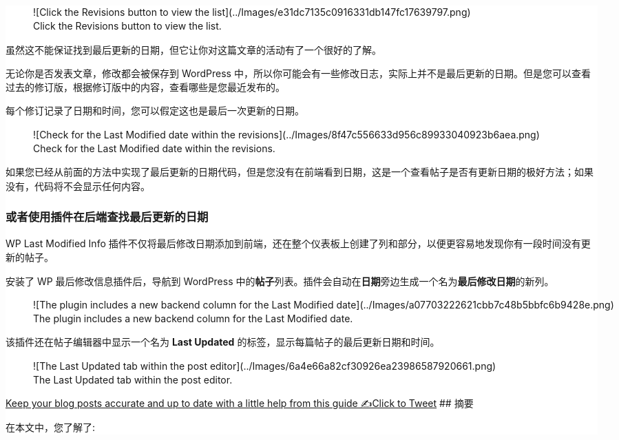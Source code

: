 <figure id="attachment_123991" aria-describedby="caption-attachment-123991" style="width: 1083px" class="wp-caption alignnone">![Click the Revisions button to view the list](../Images/e31dc7135c0916331db147fc17639797.png)

<figcaption id="caption-attachment-123991" class="wp-caption-text">Click the Revisions button to view the list.</figcaption>

</figure>

虽然这不能保证找到最后更新的日期，但它让你对这篇文章的活动有了一个很好的了解。

无论你是否发表文章，修改都会被保存到 WordPress 中，所以你可能会有一些修改日志，实际上并不是最后更新的日期。但是您可以查看过去的修订版，根据修订版中的内容，查看哪些是您最近发布的。

每个修订记录了日期和时间，您可以假定这也是最后一次更新的日期。

<figure id="attachment_123992" aria-describedby="caption-attachment-123992" style="width: 1151px" class="wp-caption alignnone">![Check for the Last Modified date within the revisions](../Images/8f47c556633d956c89933040923b6aea.png)

<figcaption id="caption-attachment-123992" class="wp-caption-text">Check for the Last Modified date within the revisions.</figcaption>

</figure>

如果您已经从前面的方法中实现了最后更新的日期代码，但是您没有在前端看到日期，这是一个查看帖子是否有更新日期的极好方法；如果没有，代码将不会显示任何内容。

### 或者使用插件在后端查找最后更新的日期

WP Last Modified Info 插件不仅将最后修改日期添加到前端，还在整个仪表板上创建了列和部分，以便更容易地发现你有一段时间没有更新的帖子。

安装了 WP 最后修改信息插件后，导航到 WordPress 中的**帖子**列表。插件会自动在**日期**旁边生成一个名为**最后修改日期**的新列。

<figure id="attachment_123993" aria-describedby="caption-attachment-123993" style="width: 927px" class="wp-caption alignnone">![The plugin includes a new backend column for the Last Modified date](../Images/a07703222621cbb7c48b5bbfc6b9428e.png)

<figcaption id="caption-attachment-123993" class="wp-caption-text">The plugin includes a new backend column for the Last Modified date.</figcaption>

</figure>

该插件还在帖子编辑器中显示一个名为 **Last Updated** 的标签，显示每篇帖子的最后更新日期和时间。

<figure id="attachment_123994" aria-describedby="caption-attachment-123994" style="width: 1026px" class="wp-caption alignnone">![The Last Updated tab within the post editor](../Images/6a4e66a82cf30926ea23986587920661.png)

<figcaption id="caption-attachment-123994" class="wp-caption-text">The Last Updated tab within the post editor.</figcaption>

</figure>

[Keep your blog posts accurate and up to date with a little help from this guide ✍️Click to Tweet](https://twitter.com/intent/tweet?url=https%3A%2F%2Fkinsta.com%2Fblog%2Flast-updated%2F&via=kinsta&text=Keep+your+blog+posts+accurate+and+up+to+date+with+a+little+help+from+this+guide+%E2%9C%8D%EF%B8%8F&hashtags=WordPress%2CBloggingTips) <kinsta-advanced-cta language="en_US" type-int-post="123898" type-int-position="2">## 摘要

在本文中，您了解了:
